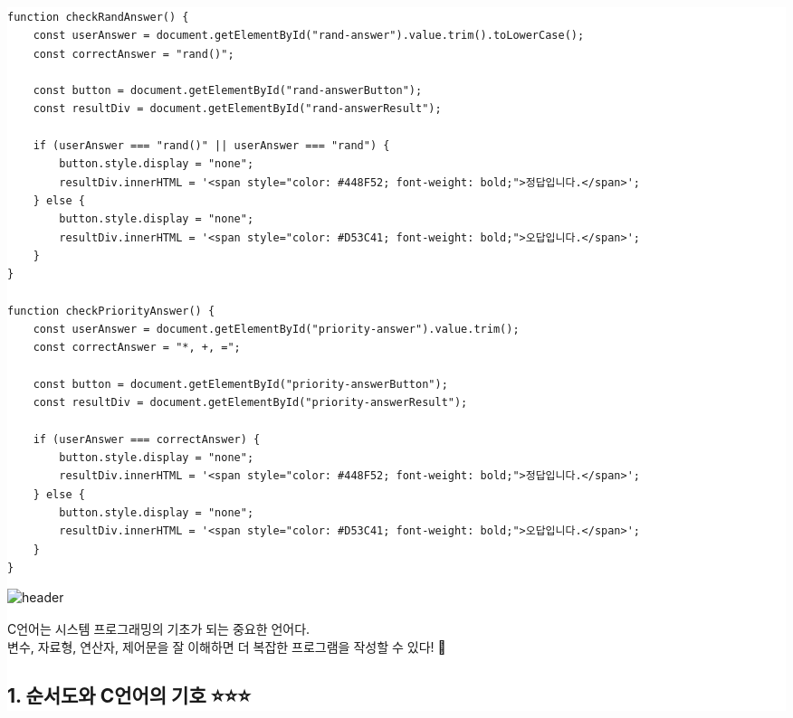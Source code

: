     function checkRandAnswer() {
        const userAnswer = document.getElementById("rand-answer").value.trim().toLowerCase();
        const correctAnswer = "rand()";
        
        const button = document.getElementById("rand-answerButton");
        const resultDiv = document.getElementById("rand-answerResult");
        
        if (userAnswer === "rand()" || userAnswer === "rand") {
            button.style.display = "none";
            resultDiv.innerHTML = '<span style="color: #448F52; font-weight: bold;">정답입니다.</span>';
        } else {
            button.style.display = "none";
            resultDiv.innerHTML = '<span style="color: #D53C41; font-weight: bold;">오답입니다.</span>';
        }
    }

    function checkPriorityAnswer() {
        const userAnswer = document.getElementById("priority-answer").value.trim();
        const correctAnswer = "*, +, =";
        
        const button = document.getElementById("priority-answerButton");
        const resultDiv = document.getElementById("priority-answerResult");
        
        if (userAnswer === correctAnswer) {
            button.style.display = "none";
            resultDiv.innerHTML = '<span style="color: #448F52; font-weight: bold;">정답입니다.</span>';
        } else {
            button.style.display = "none";
            resultDiv.innerHTML = '<span style="color: #D53C41; font-weight: bold;">오답입니다.</span>';
        }
    }
</script>

![header](https://capsule-render.vercel.app/api?type=waving&height=300&color=gradient&text=%EC%A0%95%EB%B3%B4%EC%B2%98%EB%A6%AC%EA%B8%B0%EB%8A%A5%EC%82%AC&reversal=false&textBg=false)

C언어는 <span class="blue-text">시스템 프로그래밍의 기초</span>가 되는 중요한 언어다.  
<span class="blue-text">변수, 자료형, 연산자, 제어문</span>을 잘 이해하면 더 복잡한 프로그램을 작성할 수 있다! 🚀

## 1. 순서도와 C언어의 기호 :star::star::star:

<div class="responsive-image-layout">
    <!-- 첫 번째 이미지 -->
    <figure class="image-item">